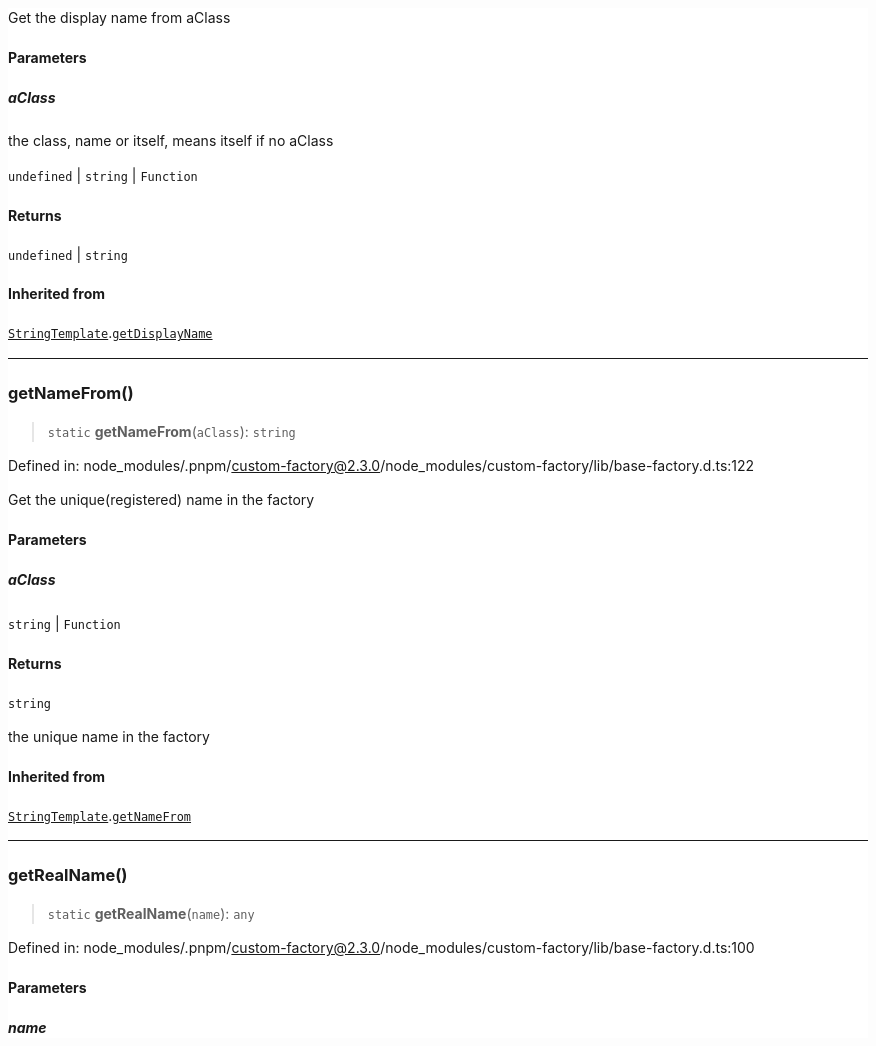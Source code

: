 Get the display name from aClass

#### Parameters

##### aClass

the class, name or itself, means itself if no aClass

`undefined` | `string` | `Function`

#### Returns

`undefined` \| `string`

#### Inherited from

[`StringTemplate`](StringTemplate.md).[`getDisplayName`](StringTemplate.md#getdisplayname)

***

### getNameFrom()

> `static` **getNameFrom**(`aClass`): `string`

Defined in: node\_modules/.pnpm/custom-factory@2.3.0/node\_modules/custom-factory/lib/base-factory.d.ts:122

Get the unique(registered) name in the factory

#### Parameters

##### aClass

`string` | `Function`

#### Returns

`string`

the unique name in the factory

#### Inherited from

[`StringTemplate`](StringTemplate.md).[`getNameFrom`](StringTemplate.md#getnamefrom)

***

### getRealName()

> `static` **getRealName**(`name`): `any`

Defined in: node\_modules/.pnpm/custom-factory@2.3.0/node\_modules/custom-factory/lib/base-factory.d.ts:100

#### Parameters

##### name
